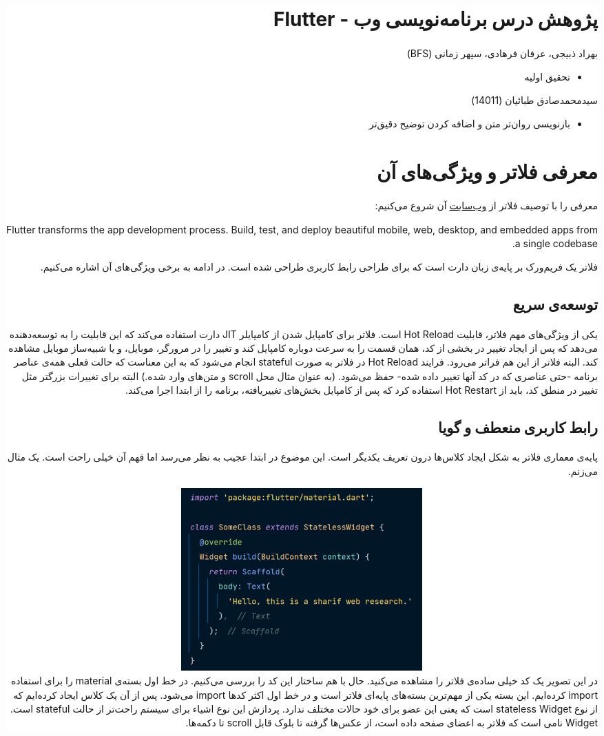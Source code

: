 
<div dir="rtl">

# پژوهش درس برنامه‌نویسی وب - Flutter 

بهراد ذبیجی، عرفان فرهادی، سپهر زمانی (BFS)
- تحقیق اولیه

سیدمحمدصادق طبائیان (14011)
- بازنویسی روان‌تر متن و اضافه کردن توضیح دقیق‌تر
# معرفی فلاتر و ویژگی‌های آن
معرفی را با توصیف فلاتر از [وب‌سایت](https://flutter.dev/) آن شروع می‌کنیم:

Flutter transforms the app development process. Build, test, and deploy beautiful mobile, web, desktop, and embedded apps from a single codebase.

فلاتر یک فریم‌ورک بر پایه‌ی زبان دارت است که برای طراحی رابط کاربری طراحی شده است. در ادامه به برخی ویژگی‌های آن اشاره می‌کنیم.

## توسعه‌ی سریع
یکی از ویژگی‌های مهم فلاتر، قابلیت Hot Reload است. فلاتر برای کامپایل شدن از کامپایلر JIT دارت استفاده می‌کند که این قابلیت را به توسعه‌دهنده می‌دهد که پس از ایجاد تغییر در بخشی از کد، همان قسمت را به سرعت دوباره کامپایل کند و تغییر را در مرورگر، موبایل، و یا شبیه‌ساز موبایل مشاهده کند.
البته فلاتر از این هم فراتر می‌رود. فرایند Hot Reload در فلاتر به صورت stateful انجام می‌شود که به این معناست که حالت فعلی همه‌ی عناصر برنامه -حتی عناصری که در کد آنها تغییر داده شده- حفظ می‌شود. (به عنوان مثال محل scroll و متن‌های وارد شده.)
البته برای تغییرات بزرگتر مثل تغییر در منطق کد، باید از Hot Restart استفاده کرد که پس از کامپایل بخش‌های تغییریافته، برنامه را از ابتدا اجرا می‌کند.
## رابط کاربری منعطف و گویا
پایه‌ی معماری فلاتر به شکل ایجاد کلاس‌ها درون تعریف یکدیگر است. این موضوع در ابتدا عجیب به نظر می‌رسد اما فهم آن خیلی راحت است. یک مثال می‌زنم.
<center><img src="./src/14011_1.png" width="350px"></center>
در این تصویر یک کد خیلی ساده‌ی فلاتر را مشاهده می‌کنید. حال با هم ساختار این کد را بررسی می‌کنیم. در خط اول بسته‌ی  material را برای استفاده import کرده‌ایم. این بسته یکی از مهم‌ترین بسته‌های پایه‌ای فلاتر است و در خط اول اکثر کدها import می‌شود.
پس از آن یک کلاس ایجاد کرده‌ایم که از نوع stateless Widget است که یعنی این عضو برای خود حالات مختلف ندارد. پردازش این نوع اشیاء برای سیستم راحت‌تر از حالت stateful است. Widget نامی است که فلاتر به اعضای صفحه داده است، از عکس‌ها گرفته تا بلوک قابل scroll تا دکمه‌ها.